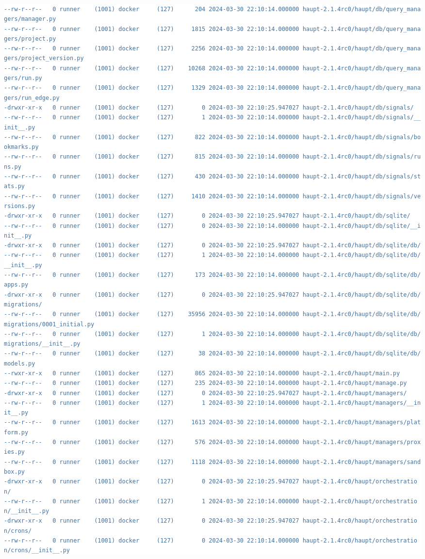 ```diff
--rw-r--r--   0 runner    (1001) docker     (127)      204 2024-03-30 22:10:14.000000 haupt-2.1.4rc0/haupt/db/query_managers/manager.py
--rw-r--r--   0 runner    (1001) docker     (127)     1815 2024-03-30 22:10:14.000000 haupt-2.1.4rc0/haupt/db/query_managers/project.py
--rw-r--r--   0 runner    (1001) docker     (127)     2256 2024-03-30 22:10:14.000000 haupt-2.1.4rc0/haupt/db/query_managers/project_version.py
--rw-r--r--   0 runner    (1001) docker     (127)    10268 2024-03-30 22:10:14.000000 haupt-2.1.4rc0/haupt/db/query_managers/run.py
--rw-r--r--   0 runner    (1001) docker     (127)     1329 2024-03-30 22:10:14.000000 haupt-2.1.4rc0/haupt/db/query_managers/run_edge.py
-drwxr-xr-x   0 runner    (1001) docker     (127)        0 2024-03-30 22:10:25.947027 haupt-2.1.4rc0/haupt/db/signals/
--rw-r--r--   0 runner    (1001) docker     (127)        1 2024-03-30 22:10:14.000000 haupt-2.1.4rc0/haupt/db/signals/__init__.py
--rw-r--r--   0 runner    (1001) docker     (127)      822 2024-03-30 22:10:14.000000 haupt-2.1.4rc0/haupt/db/signals/bookmarks.py
--rw-r--r--   0 runner    (1001) docker     (127)      815 2024-03-30 22:10:14.000000 haupt-2.1.4rc0/haupt/db/signals/runs.py
--rw-r--r--   0 runner    (1001) docker     (127)      430 2024-03-30 22:10:14.000000 haupt-2.1.4rc0/haupt/db/signals/stats.py
--rw-r--r--   0 runner    (1001) docker     (127)     1410 2024-03-30 22:10:14.000000 haupt-2.1.4rc0/haupt/db/signals/versions.py
-drwxr-xr-x   0 runner    (1001) docker     (127)        0 2024-03-30 22:10:25.947027 haupt-2.1.4rc0/haupt/db/sqlite/
--rw-r--r--   0 runner    (1001) docker     (127)        0 2024-03-30 22:10:14.000000 haupt-2.1.4rc0/haupt/db/sqlite/__init__.py
-drwxr-xr-x   0 runner    (1001) docker     (127)        0 2024-03-30 22:10:25.947027 haupt-2.1.4rc0/haupt/db/sqlite/db/
--rw-r--r--   0 runner    (1001) docker     (127)        1 2024-03-30 22:10:14.000000 haupt-2.1.4rc0/haupt/db/sqlite/db/__init__.py
--rw-r--r--   0 runner    (1001) docker     (127)      173 2024-03-30 22:10:14.000000 haupt-2.1.4rc0/haupt/db/sqlite/db/apps.py
-drwxr-xr-x   0 runner    (1001) docker     (127)        0 2024-03-30 22:10:25.947027 haupt-2.1.4rc0/haupt/db/sqlite/db/migrations/
--rw-r--r--   0 runner    (1001) docker     (127)    35956 2024-03-30 22:10:14.000000 haupt-2.1.4rc0/haupt/db/sqlite/db/migrations/0001_initial.py
--rw-r--r--   0 runner    (1001) docker     (127)        1 2024-03-30 22:10:14.000000 haupt-2.1.4rc0/haupt/db/sqlite/db/migrations/__init__.py
--rw-r--r--   0 runner    (1001) docker     (127)       38 2024-03-30 22:10:14.000000 haupt-2.1.4rc0/haupt/db/sqlite/db/models.py
--rwxr-xr-x   0 runner    (1001) docker     (127)      865 2024-03-30 22:10:14.000000 haupt-2.1.4rc0/haupt/main.py
--rw-r--r--   0 runner    (1001) docker     (127)      235 2024-03-30 22:10:14.000000 haupt-2.1.4rc0/haupt/manage.py
-drwxr-xr-x   0 runner    (1001) docker     (127)        0 2024-03-30 22:10:25.947027 haupt-2.1.4rc0/haupt/managers/
--rw-r--r--   0 runner    (1001) docker     (127)        1 2024-03-30 22:10:14.000000 haupt-2.1.4rc0/haupt/managers/__init__.py
--rw-r--r--   0 runner    (1001) docker     (127)     1613 2024-03-30 22:10:14.000000 haupt-2.1.4rc0/haupt/managers/platform.py
--rw-r--r--   0 runner    (1001) docker     (127)      576 2024-03-30 22:10:14.000000 haupt-2.1.4rc0/haupt/managers/proxies.py
--rw-r--r--   0 runner    (1001) docker     (127)     1118 2024-03-30 22:10:14.000000 haupt-2.1.4rc0/haupt/managers/sandbox.py
-drwxr-xr-x   0 runner    (1001) docker     (127)        0 2024-03-30 22:10:25.947027 haupt-2.1.4rc0/haupt/orchestration/
--rw-r--r--   0 runner    (1001) docker     (127)        1 2024-03-30 22:10:14.000000 haupt-2.1.4rc0/haupt/orchestration/__init__.py
-drwxr-xr-x   0 runner    (1001) docker     (127)        0 2024-03-30 22:10:25.947027 haupt-2.1.4rc0/haupt/orchestration/crons/
--rw-r--r--   0 runner    (1001) docker     (127)        0 2024-03-30 22:10:14.000000 haupt-2.1.4rc0/haupt/orchestration/crons/__init__.py
```